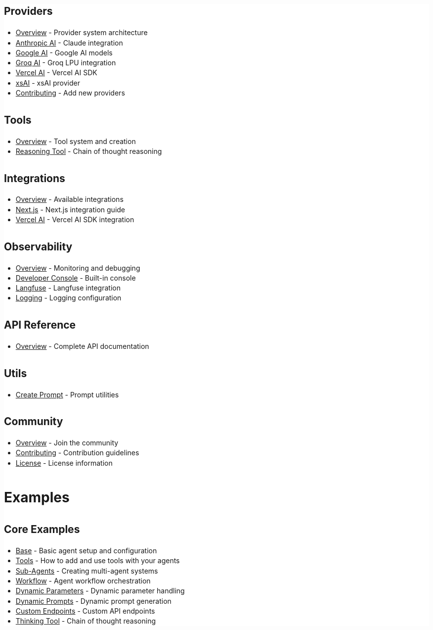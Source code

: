 ## Providers
- [Overview](https://voltagent.dev/docs/providers/overview/) - Provider system architecture
- [Anthropic AI](https://voltagent.dev/docs/providers/anthropic-ai/) - Claude integration
- [Google AI](https://voltagent.dev/docs/providers/google-ai/) - Google AI models
- [Groq AI](https://voltagent.dev/docs/providers/groq-ai/) - Groq LPU integration
- [Vercel AI](https://voltagent.dev/docs/providers/vercel-ai/) - Vercel AI SDK
- [xsAI](https://voltagent.dev/docs/providers/xsai/) - xsAI provider
- [Contributing](https://voltagent.dev/docs/providers/contributing/) - Add new providers

## Tools
- [Overview](https://voltagent.dev/docs/tools/overview/) - Tool system and creation
- [Reasoning Tool](https://voltagent.dev/docs/tools/reasoning-tool/) - Chain of thought reasoning

## Integrations
- [Overview](https://voltagent.dev/docs/integrations/overview/) - Available integrations
- [Next.js](https://voltagent.dev/docs/integrations/nextjs/) - Next.js integration guide
- [Vercel AI](https://voltagent.dev/docs/integrations/vercel-ai/) - Vercel AI SDK integration

## Observability
- [Overview](https://voltagent.dev/docs/observability/overview/) - Monitoring and debugging
- [Developer Console](https://voltagent.dev/docs/observability/developer-console/) - Built-in console
- [Langfuse](https://voltagent.dev/docs/observability/langfuse/) - Langfuse integration
- [Logging](https://voltagent.dev/docs/observability/logging/) - Logging configuration

## API Reference
- [Overview](https://voltagent.dev/docs/api/overview/) - Complete API documentation

## Utils
- [Create Prompt](https://voltagent.dev/docs/utils/create-prompt/) - Prompt utilities

## Community
- [Overview](https://voltagent.dev/docs/community/overview/) - Join the community
- [Contributing](https://voltagent.dev/docs/community/contributing/) - Contribution guidelines
- [License](https://voltagent.dev/docs/community/licence/) - License information


# Examples

## Core Examples
- [Base](https://github.com/VoltAgent/voltagent/tree/main/examples/base/) - Basic agent setup and configuration
- [Tools](https://github.com/VoltAgent/voltagent/tree/main/examples/with-tools/) - How to add and use tools with your agents
- [Sub-Agents](https://github.com/VoltAgent/voltagent/tree/main/examples/with-subagents/) - Creating multi-agent systems
- [Workflow](https://github.com/VoltAgent/voltagent/tree/main/examples/with-workflow/) - Agent workflow orchestration
- [Dynamic Parameters](https://github.com/VoltAgent/voltagent/tree/main/examples/with-dynamic-parameters/) - Dynamic parameter handling
- [Dynamic Prompts](https://github.com/VoltAgent/voltagent/tree/main/examples/with-dynamic-prompts/) - Dynamic prompt generation
- [Custom Endpoints](https://github.com/VoltAgent/voltagent/tree/main/examples/with-custom-endpoints/) - Custom API endpoints
- [Thinking Tool](https://github.com/VoltAgent/voltagent/tree/main/examples/with-thinking-tool/) - Chain of thought reasoning
